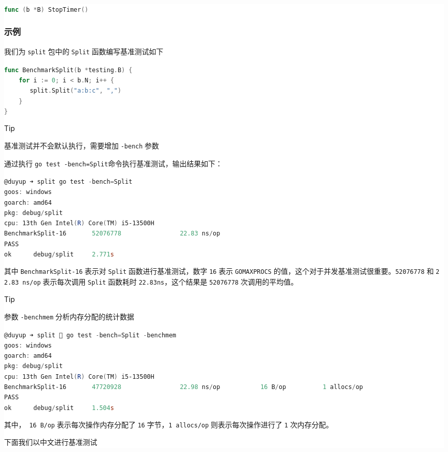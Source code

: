 ```go
func (b *B) StopTimer()
```

### 示例

我们为 `split` 包中的 `Split` 函数编写基准测试如下

```go
func BenchmarkSplit(b *testing.B) {  
    for i := 0; i < b.N; i++ {  
       split.Split("a:b:c", ",")  
    }  
}
```

> [!tip] 
> 
> 基准测试并不会默认执行，需要增加 `-bench` 参数
> 

通过执行 `go test -bench=Split`命令执行基准测试，输出结果如下：

```powershell hl:6
@duyup ➜ split go test -bench=Split
goos: windows
goarch: amd64
pkg: debug/split
cpu: 13th Gen Intel(R) Core(TM) i5-13500H
BenchmarkSplit-16       52076778                22.83 ns/op
PASS
ok      debug/split     2.771s
```

其中 `BenchmarkSplit-16` 表示对  `Split` 函数进行基准测试，数字 `16` 表示 `GOMAXPROCS` 的值，这个对于并发基准测试很重要。`52076778` 和 `22.83 ns/op` 表示每次调用 `Split` 函数耗时 `22.83ns`，这个结果是 `52076778` 次调用的平均值。

> [!tip] 
> 
> 参数 `-benchmem`  分析内存分配的统计数据
> 

```powershell hl:6
@duyup ➜ split  go test -bench=Split -benchmem
goos: windows
goarch: amd64
pkg: debug/split
cpu: 13th Gen Intel(R) Core(TM) i5-13500H
BenchmarkSplit-16       47720928                22.98 ns/op           16 B/op          1 allocs/op
PASS
ok      debug/split     1.504s

```

其中，` 16 B/op` 表示每次操作内存分配了 `16` 字节，`1 allocs/op` 则表示每次操作进行了 `1` 次内存分配。 

下面我们以中文进行基准测试
